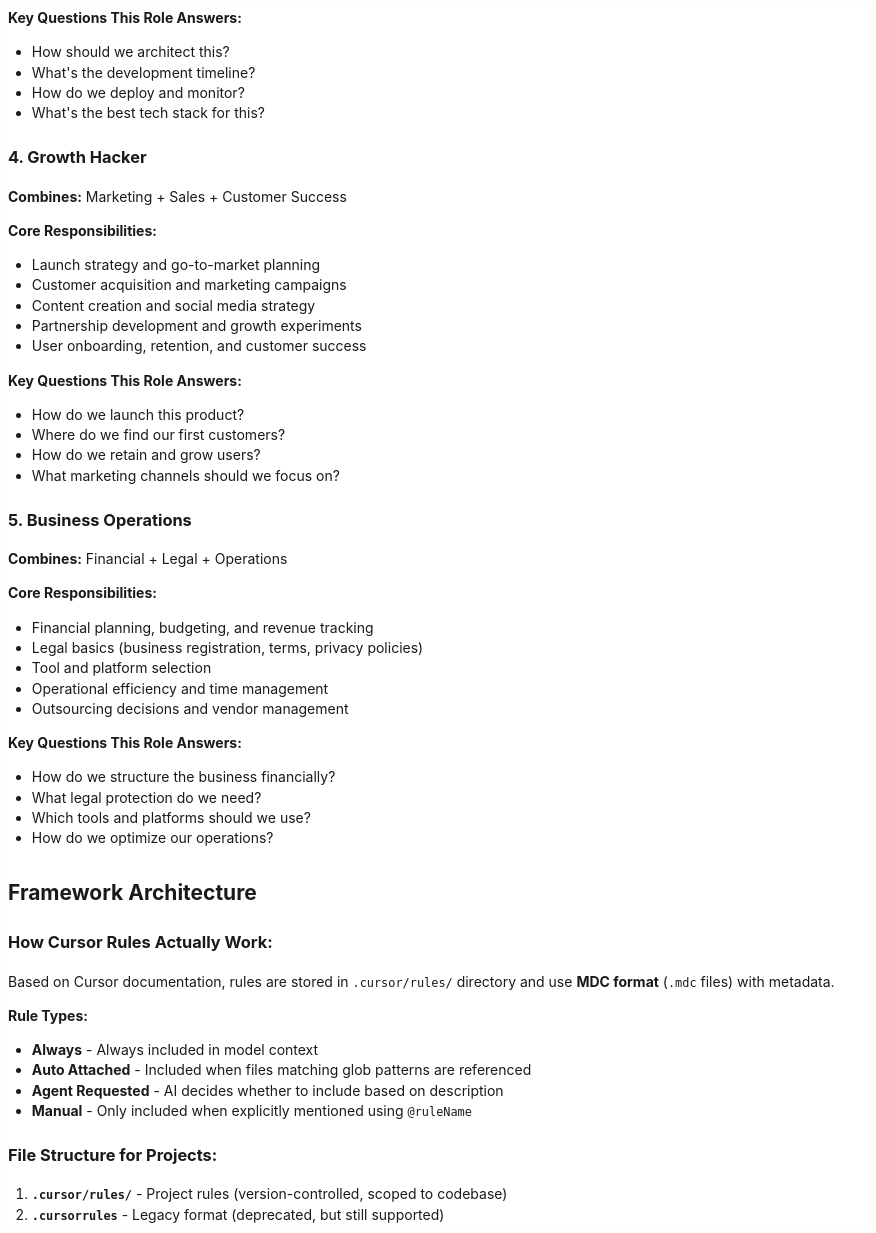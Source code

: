 **Key Questions This Role Answers:**
- How should we architect this?
- What's the development timeline?
- How do we deploy and monitor?
- What's the best tech stack for this?

### 4. Growth Hacker
**Combines:** Marketing + Sales + Customer Success

**Core Responsibilities:**
- Launch strategy and go-to-market planning
- Customer acquisition and marketing campaigns
- Content creation and social media strategy
- Partnership development and growth experiments
- User onboarding, retention, and customer success

**Key Questions This Role Answers:**
- How do we launch this product?
- Where do we find our first customers?
- How do we retain and grow users?
- What marketing channels should we focus on?

### 5. Business Operations
**Combines:** Financial + Legal + Operations

**Core Responsibilities:**
- Financial planning, budgeting, and revenue tracking
- Legal basics (business registration, terms, privacy policies)
- Tool and platform selection
- Operational efficiency and time management
- Outsourcing decisions and vendor management

**Key Questions This Role Answers:**
- How do we structure the business financially?
- What legal protection do we need?
- Which tools and platforms should we use?
- How do we optimize our operations?

## Framework Architecture

### How Cursor Rules Actually Work:
Based on Cursor documentation, rules are stored in `.cursor/rules/` directory and use **MDC format** (`.mdc` files) with metadata.

**Rule Types:**
- **Always** - Always included in model context
- **Auto Attached** - Included when files matching glob patterns are referenced
- **Agent Requested** - AI decides whether to include based on description
- **Manual** - Only included when explicitly mentioned using `@ruleName`

### File Structure for Projects:
1. **`.cursor/rules/`** - Project rules (version-controlled, scoped to codebase)
2. **`.cursorrules`** - Legacy format (deprecated, but still supported)

